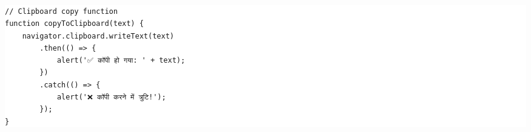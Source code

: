     // Clipboard copy function
    function copyToClipboard(text) {
        navigator.clipboard.writeText(text)
            .then(() => {
                alert('✅ कॉपी हो गया: ' + text);
            })
            .catch(() => {
                alert('❌ कॉपी करने में त्रुटि!');
            });
    }
</script>

</body>
</html>
